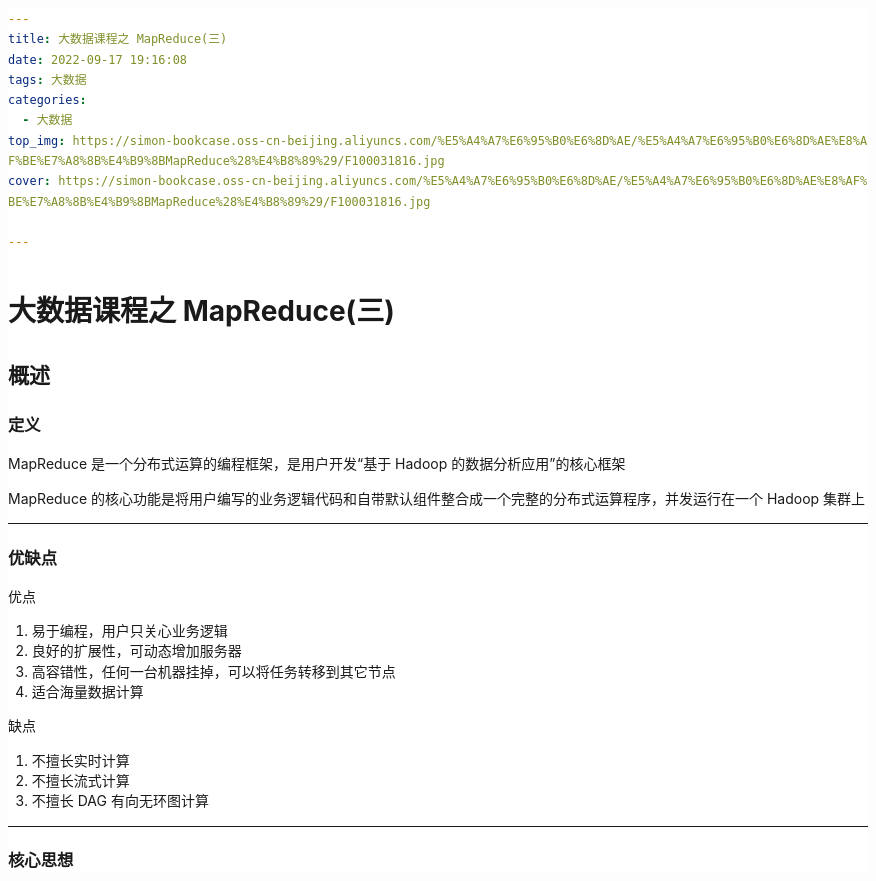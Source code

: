 ```yaml
---
title: 大数据课程之 MapReduce(三)
date: 2022-09-17 19:16:08
tags: 大数据
categories: 
  - 大数据
top_img: https://simon-bookcase.oss-cn-beijing.aliyuncs.com/%E5%A4%A7%E6%95%B0%E6%8D%AE/%E5%A4%A7%E6%95%B0%E6%8D%AE%E8%AF%BE%E7%A8%8B%E4%B9%8BMapReduce%28%E4%B8%89%29/F100031816.jpg
cover: https://simon-bookcase.oss-cn-beijing.aliyuncs.com/%E5%A4%A7%E6%95%B0%E6%8D%AE/%E5%A4%A7%E6%95%B0%E6%8D%AE%E8%AF%BE%E7%A8%8B%E4%B9%8BMapReduce%28%E4%B8%89%29/F100031816.jpg

---
```


# 大数据课程之 MapReduce(三)

## 概述

### 定义



MapReduce 是一个分布式运算的编程框架，是用户开发“基于 Hadoop 的数据分析应用”的核心框架



MapReduce 的核心功能是将用户编写的业务逻辑代码和自带默认组件整合成一个完整的分布式运算程序，并发运行在一个 Hadoop 集群上



------

### 优缺点



优点

1. 易于编程，用户只关心业务逻辑
2. 良好的扩展性，可动态增加服务器
3. 高容错性，任何一台机器挂掉，可以将任务转移到其它节点
4. 适合海量数据计算

缺点

1. 不擅长实时计算
2. 不擅长流式计算
3. 不擅长 DAG 有向无环图计算



------

### 核心思想

